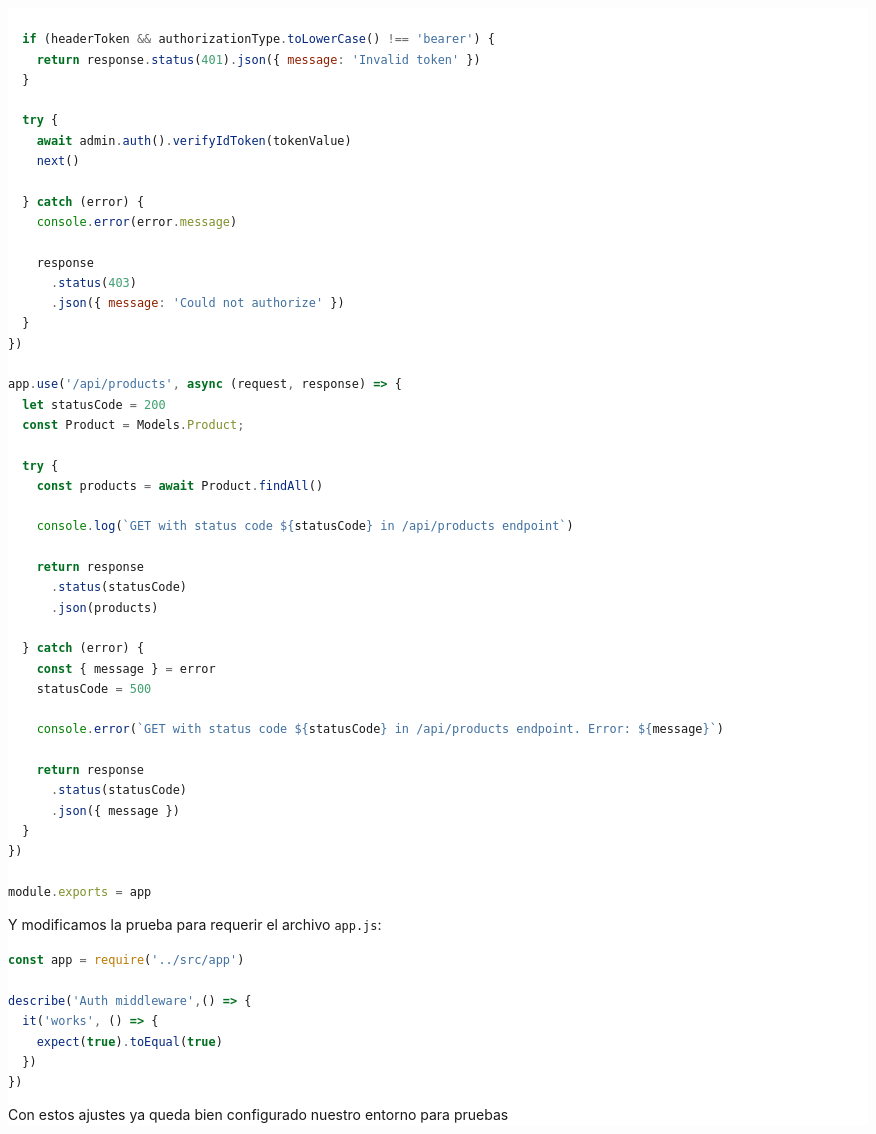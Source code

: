 ```javascript

  if (headerToken && authorizationType.toLowerCase() !== 'bearer') {
    return response.status(401).json({ message: 'Invalid token' })
  }

  try {
    await admin.auth().verifyIdToken(tokenValue)
    next()

  } catch (error) {
    console.error(error.message)

    response
      .status(403)
      .json({ message: 'Could not authorize' })
  }
})

app.use('/api/products', async (request, response) => {
  let statusCode = 200
  const Product = Models.Product;
  
  try {
    const products = await Product.findAll()

    console.log(`GET with status code ${statusCode} in /api/products endpoint`)

    return response
      .status(statusCode)
      .json(products)

  } catch (error) {
    const { message } = error
    statusCode = 500

    console.error(`GET with status code ${statusCode} in /api/products endpoint. Error: ${message}`)
    
    return response
      .status(statusCode)
      .json({ message })
  }
})

module.exports = app

```
Y modificamos la prueba para requerir el archivo `app.js`:

```javascript
const app = require('../src/app')

describe('Auth middleware',() => {
  it('works', () => {
    expect(true).toEqual(true)
  })
})

```
Con estos ajustes ya queda bien configurado nuestro entorno para pruebas

